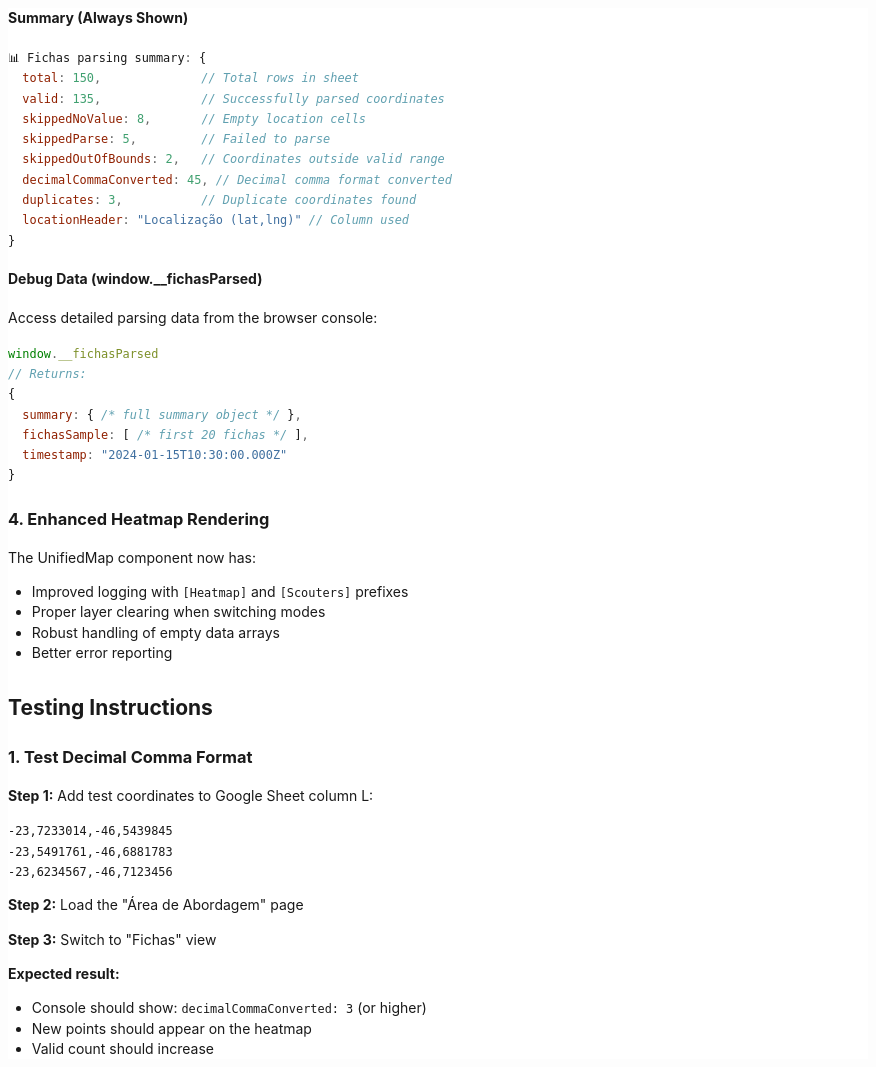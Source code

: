 #### Summary (Always Shown)
```javascript
📊 Fichas parsing summary: {
  total: 150,              // Total rows in sheet
  valid: 135,              // Successfully parsed coordinates
  skippedNoValue: 8,       // Empty location cells
  skippedParse: 5,         // Failed to parse
  skippedOutOfBounds: 2,   // Coordinates outside valid range
  decimalCommaConverted: 45, // Decimal comma format converted
  duplicates: 3,           // Duplicate coordinates found
  locationHeader: "Localização (lat,lng)" // Column used
}
```

#### Debug Data (window.__fichasParsed)
Access detailed parsing data from the browser console:
```javascript
window.__fichasParsed
// Returns:
{
  summary: { /* full summary object */ },
  fichasSample: [ /* first 20 fichas */ ],
  timestamp: "2024-01-15T10:30:00.000Z"
}
```

### 4. Enhanced Heatmap Rendering
The UnifiedMap component now has:
- Improved logging with `[Heatmap]` and `[Scouters]` prefixes
- Proper layer clearing when switching modes
- Robust handling of empty data arrays
- Better error reporting

## Testing Instructions

### 1. Test Decimal Comma Format

**Step 1:** Add test coordinates to Google Sheet column L:
```
-23,7233014,-46,5439845
-23,5491761,-46,6881783
-23,6234567,-46,7123456
```

**Step 2:** Load the "Área de Abordagem" page

**Step 3:** Switch to "Fichas" view

**Expected result:**
- Console should show: `decimalCommaConverted: 3` (or higher)
- New points should appear on the heatmap
- Valid count should increase
